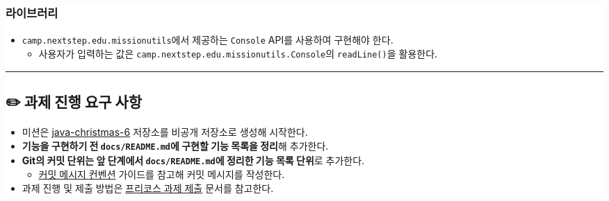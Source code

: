 ### 라이브러리

- `camp.nextstep.edu.missionutils`에서 제공하는 `Console` API를 사용하여 구현해야 한다.
    - 사용자가 입력하는 값은 `camp.nextstep.edu.missionutils.Console`의 `readLine()`을 활용한다.

---

## ✏️ 과제 진행 요구 사항

- 미션은 [java-christmas-6](https://github.com/woowacourse-precourse/java-christmas-6) 저장소를 비공개 저장소로 생성해 시작한다.
- **기능을 구현하기 전 `docs/README.md`에 구현할 기능 목록을 정리**해 추가한다.
- **Git의 커밋 단위는 앞 단계에서 `docs/README.md`에 정리한 기능 목록 단위**로 추가한다.
    - [커밋 메시지 컨벤션](https://gist.github.com/stephenparish/9941e89d80e2bc58a153) 가이드를 참고해 커밋 메시지를 작성한다.
- 과제 진행 및 제출
  방법은 [프리코스 과제 제출](https://docs.google.com/document/d/1cmg0VpPkuvdaetxwp4hnyyFC_G-1f2Gr8nIDYIWcKC8/edit?usp=sharing) 문서를
  참고한다.
